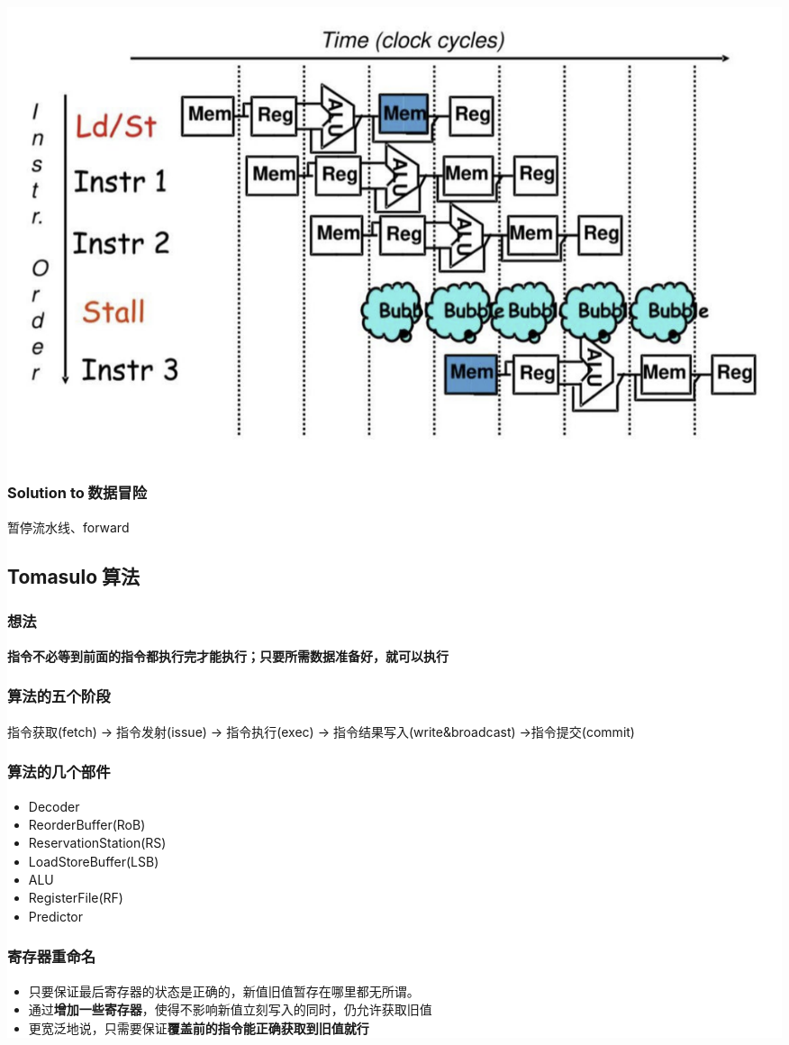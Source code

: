 ![Insert Stall](/img/bubble.png)

### Solution to 数据冒险
暂停流水线、forward

## Tomasulo 算法
### 想法
**指令不必等到前面的指令都执行完才能执行；只要所需数据准备好，就可以执行**

### 算法的五个阶段
指令获取(fetch) -> 指令发射(issue) -> 指令执行(exec) -> 指令结果写入(write&broadcast) ->指令提交(commit)

### 算法的几个部件
- Decoder 
- ReorderBuffer(RoB) 
- ReservationStation(RS)
- LoadStoreBuffer(LSB) 
- ALU
- RegisterFile(RF) 
- Predictor

### 寄存器重命名
- 只要保证最后寄存器的状态是正确的，新值旧值暂存在哪里都无所谓。
- 通过**增加一些寄存器**，使得不影响新值立刻写入的同时，仍允许获取旧值
- 更宽泛地说，只需要保证**覆盖前的指令能正确获取到旧值就行**
